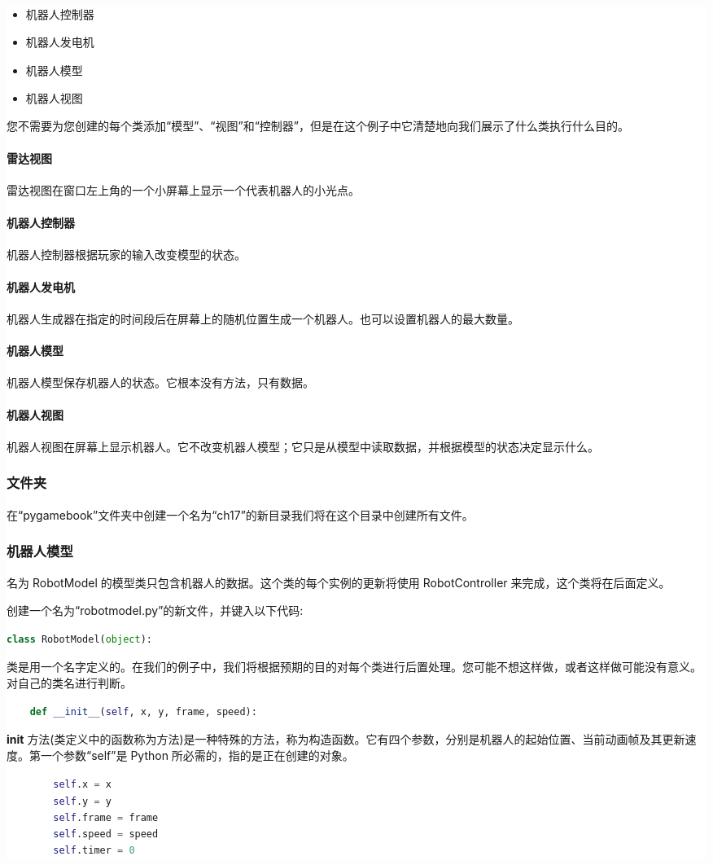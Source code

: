 *   机器人控制器

*   机器人发电机

*   机器人模型

*   机器人视图

您不需要为您创建的每个类添加“模型”、“视图”和“控制器”，但是在这个例子中它清楚地向我们展示了什么类执行什么目的。

#### 雷达视图

雷达视图在窗口左上角的一个小屏幕上显示一个代表机器人的小光点。

#### 机器人控制器

机器人控制器根据玩家的输入改变模型的状态。

#### 机器人发电机

机器人生成器在指定的时间段后在屏幕上的随机位置生成一个机器人。也可以设置机器人的最大数量。

#### 机器人模型

机器人模型保存机器人的状态。它根本没有方法，只有数据。

#### 机器人视图

机器人视图在屏幕上显示机器人。它不改变机器人模型；它只是从模型中读取数据，并根据模型的状态决定显示什么。

### 文件夹

在“pygamebook”文件夹中创建一个名为“ch17”的新目录我们将在这个目录中创建所有文件。

### 机器人模型

名为 RobotModel 的模型类只包含机器人的数据。这个类的每个实例的更新将使用 RobotController 来完成，这个类将在后面定义。

创建一个名为“robotmodel.py”的新文件，并键入以下代码:

```py
class RobotModel(object):

```

类是用一个名字定义的。在我们的例子中，我们将根据预期的目的对每个类进行后置处理。您可能不想这样做，或者这样做可能没有意义。对自己的类名进行判断。

```py
    def __init__(self, x, y, frame, speed):

```

__init__ 方法(类定义中的函数称为方法)是一种特殊的方法，称为构造函数。它有四个参数，分别是机器人的起始位置、当前动画帧及其更新速度。第一个参数“self”是 Python 所必需的，指的是正在创建的对象。

```py
        self.x = x
        self.y = y
        self.frame = frame
        self.speed = speed
        self.timer = 0

```
